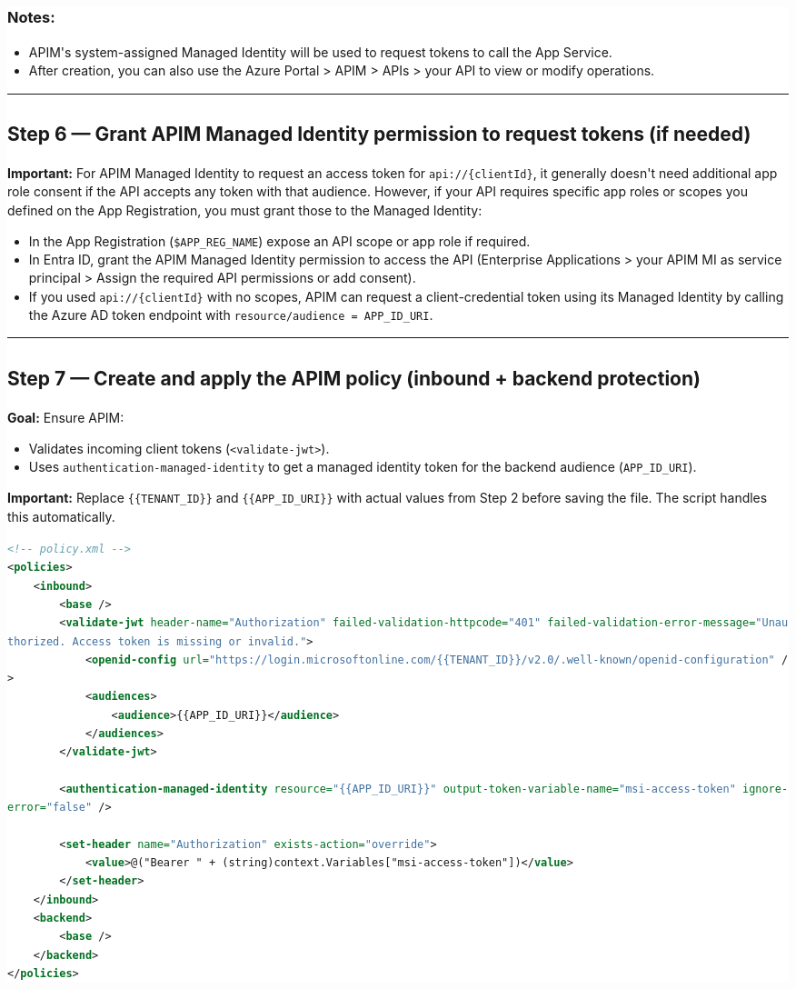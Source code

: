 ### Notes:

-   APIM's system-assigned Managed Identity will be used to request tokens to call the App Service.
-   After creation, you can also use the Azure Portal > APIM > APIs > your API to view or modify operations.

---

## Step 6 — Grant APIM Managed Identity permission to request tokens (if needed)

**Important:** For APIM Managed Identity to request an access token for `api://{clientId}`, it generally doesn't need additional app role consent if the API accepts any token with that audience. However, if your API requires specific app roles or scopes you defined on the App Registration, you must grant those to the Managed Identity:

-   In the App Registration (`$APP_REG_NAME`) expose an API scope or app role if required.
-   In Entra ID, grant the APIM Managed Identity permission to access the API (Enterprise Applications > your APIM MI as service principal > Assign the required API permissions or add consent).
-   If you used `api://{clientId}` with no scopes, APIM can request a client-credential token using its Managed Identity by calling the Azure AD token endpoint with `resource/audience = APP_ID_URI`.

---

## Step 7 — Create and apply the APIM policy (inbound + backend protection)

**Goal:** Ensure APIM:

-   Validates incoming client tokens (`<validate-jwt>`).
-   Uses `authentication-managed-identity` to get a managed identity token for the backend audience (`APP_ID_URI`).

**Important:** Replace `{{TENANT_ID}}` and `{{APP_ID_URI}}` with actual values from Step 2 before saving the file.
The script handles this automatically.

```xml
<!-- policy.xml -->
<policies>
    <inbound>
        <base />
        <validate-jwt header-name="Authorization" failed-validation-httpcode="401" failed-validation-error-message="Unauthorized. Access token is missing or invalid.">
            <openid-config url="https://login.microsoftonline.com/{{TENANT_ID}}/v2.0/.well-known/openid-configuration" />
            <audiences>
                <audience>{{APP_ID_URI}}</audience>
            </audiences>
        </validate-jwt>

        <authentication-managed-identity resource="{{APP_ID_URI}}" output-token-variable-name="msi-access-token" ignore-error="false" />

        <set-header name="Authorization" exists-action="override">
            <value>@("Bearer " + (string)context.Variables["msi-access-token"])</value>
        </set-header>
    </inbound>
    <backend>
        <base />
    </backend>
</policies>
```
